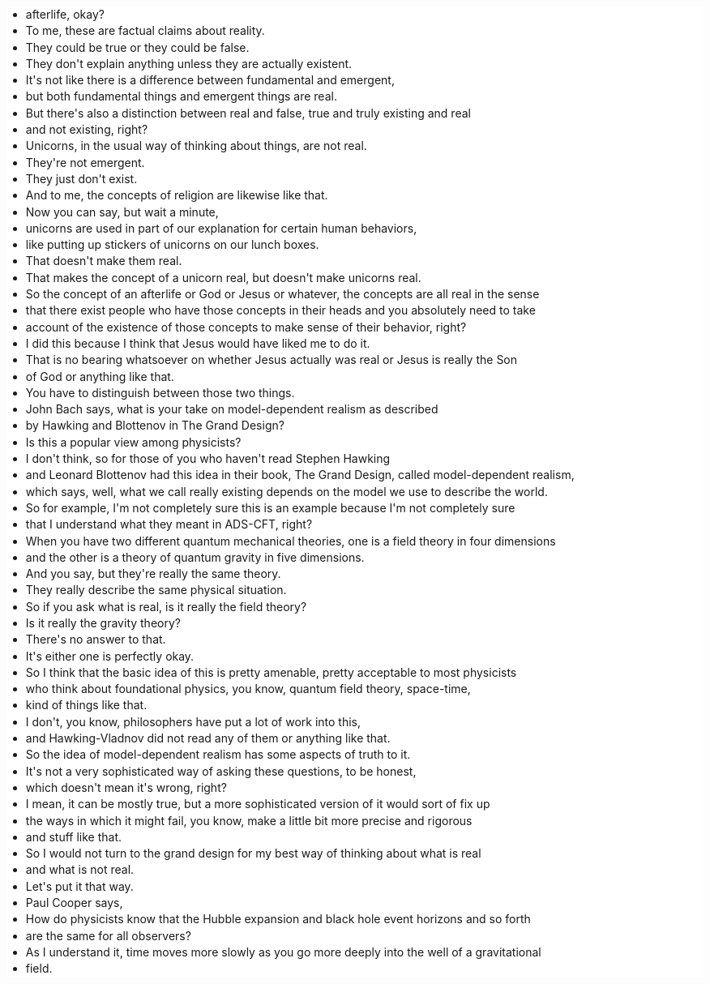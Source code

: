*  afterlife, okay?
*  To me, these are factual claims about reality.
*  They could be true or they could be false.
*  They don't explain anything unless they are actually existent.
*  It's not like there is a difference between fundamental and emergent,
*  but both fundamental things and emergent things are real.
*  But there's also a distinction between real and false, true and truly existing and real
*  and not existing, right?
*  Unicorns, in the usual way of thinking about things, are not real.
*  They're not emergent.
*  They just don't exist.
*  And to me, the concepts of religion are likewise like that.
*  Now you can say, but wait a minute,
*  unicorns are used in part of our explanation for certain human behaviors,
*  like putting up stickers of unicorns on our lunch boxes.
*  That doesn't make them real.
*  That makes the concept of a unicorn real, but doesn't make unicorns real.
*  So the concept of an afterlife or God or Jesus or whatever, the concepts are all real in the sense
*  that there exist people who have those concepts in their heads and you absolutely need to take
*  account of the existence of those concepts to make sense of their behavior, right?
*  I did this because I think that Jesus would have liked me to do it.
*  That is no bearing whatsoever on whether Jesus actually was real or Jesus is really the Son
*  of God or anything like that.
*  You have to distinguish between those two things.
*  John Bach says, what is your take on model-dependent realism as described
*  by Hawking and Blottenov in The Grand Design?
*  Is this a popular view among physicists?
*  I don't think, so for those of you who haven't read Stephen Hawking
*  and Leonard Blottenov had this idea in their book, The Grand Design, called model-dependent realism,
*  which says, well, what we call really existing depends on the model we use to describe the world.
*  So for example, I'm not completely sure this is an example because I'm not completely sure
*  that I understand what they meant in ADS-CFT, right?
*  When you have two different quantum mechanical theories, one is a field theory in four dimensions
*  and the other is a theory of quantum gravity in five dimensions.
*  And you say, but they're really the same theory.
*  They really describe the same physical situation.
*  So if you ask what is real, is it really the field theory?
*  Is it really the gravity theory?
*  There's no answer to that.
*  It's either one is perfectly okay.
*  So I think that the basic idea of this is pretty amenable, pretty acceptable to most physicists
*  who think about foundational physics, you know, quantum field theory, space-time,
*  kind of things like that.
*  I don't, you know, philosophers have put a lot of work into this,
*  and Hawking-Vladnov did not read any of them or anything like that.
*  So the idea of model-dependent realism has some aspects of truth to it.
*  It's not a very sophisticated way of asking these questions, to be honest,
*  which doesn't mean it's wrong, right?
*  I mean, it can be mostly true, but a more sophisticated version of it would sort of fix up
*  the ways in which it might fail, you know, make a little bit more precise and rigorous
*  and stuff like that.
*  So I would not turn to the grand design for my best way of thinking about what is real
*  and what is not real.
*  Let's put it that way.
*  Paul Cooper says,
*  How do physicists know that the Hubble expansion and black hole event horizons and so forth
*  are the same for all observers?
*  As I understand it, time moves more slowly as you go more deeply into the well of a gravitational
*  field.